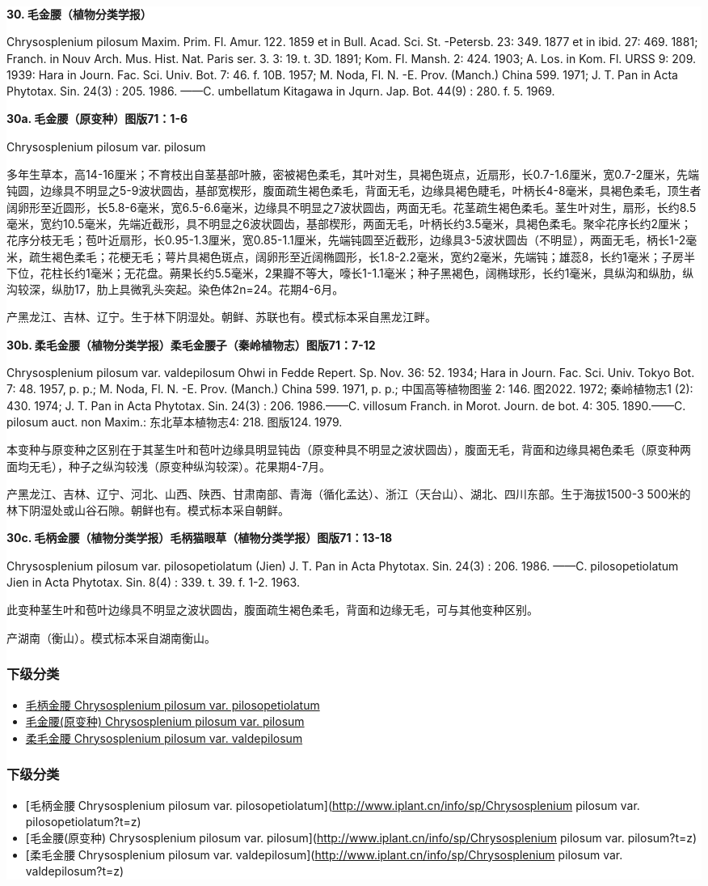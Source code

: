 
**30. 毛金腰（植物分类学报）**

Chrysosplenium pilosum Maxim. Prim. Fl. Amur. 122. 1859 et in Bull. Acad. Sci. St. -Petersb. 23: 349. 1877 et in ibid. 27: 469. 1881; Franch. in Nouv Arch. Mus. Hist. Nat. Paris ser. 3. 3: 19. t. 3D. 1891; Kom. Fl. Mansh. 2: 424. 1903; A. Los. in Kom. Fl. URSS 9: 209. 1939: Hara in Journ. Fac. Sci. Univ. Bot. 7: 46. f. 10B. 1957; M. Noda, Fl. N. -E. Prov. (Manch.) China 599. 1971; J. T. Pan in Acta Phytotax. Sin. 24(3) : 205. 1986. ——C. umbellatum Kitagawa in Jqurn. Jap. Bot. 44(9) : 280. f. 5. 1969.

**30a. 毛金腰（原变种）图版71：1-6**

Chrysosplenium pilosum var. pilosum

多年生草本，高14-16厘米；不育枝出自茎基部叶腋，密被褐色柔毛，其叶对生，具褐色斑点，近扇形，长0.7-1.6厘米，宽0.7-2厘米，先端钝圆，边缘具不明显之5-9波状圆齿，基部宽楔形，腹面疏生褐色柔毛，背面无毛，边缘具褐色睫毛，叶柄长4-8毫米，具褐色柔毛，顶生者阔卵形至近圆形，长5.8-6毫米，宽6.5-6.6毫米，边缘具不明显之7波状圆齿，两面无毛。花茎疏生褐色柔毛。茎生叶对生，扇形，长约8.5毫米，宽约10.5毫米，先端近截形，具不明显之6波状圆齿，基部楔形，两面无毛，叶柄长约3.5毫米，具褐色柔毛。聚伞花序长约2厘米；花序分枝无毛；苞叶近扇形，长0.95-1.3厘米，宽0.85-1.1厘米，先端钝圆至近截形，边缘具3-5波状圆齿（不明显），两面无毛，柄长1-2毫米，疏生褐色柔毛；花梗无毛；萼片具褐色斑点，阔卵形至近阔椭圆形，长1.8-2.2毫米，宽约2毫米，先端钝；雄蕊8，长约1毫米；子房半下位，花柱长约1毫米；无花盘。蒴果长约5.5毫米，2果瓣不等大，嚎长1-1.1毫米；种子黑褐色，阔椭球形，长约1毫米，具纵沟和纵肋，纵沟较深，纵肋17，肋上具微乳头突起。染色体2n=24。花期4-6月。

产黑龙江、吉林、辽宁。生于林下阴湿处。朝鲜、苏联也有。模式标本采自黑龙江畔。

**30b. 柔毛金腰（植物分类学报）柔毛金腰子（秦岭植物志）图版71：7-12**

Chrysosplenium pilosum var. valdepilosum Ohwi in Fedde Repert. Sp. Nov. 36: 52. 1934; Hara in Journ. Fac. Sci. Univ. Tokyo Bot. 7: 48. 1957, p. p.; M. Noda, Fl. N. -E. Prov. (Manch.) China 599. 1971, p. p.; 中国高等植物图鉴 2: 146. 图2022. 1972; 秦岭植物志1 (2): 430. 1974; J. T. Pan in Acta Phytotax. Sin. 24(3) : 206. 1986.——C. villosum Franch. in Morot. Journ. de bot. 4: 305. 1890.——C. pilosum auct. non Maxim.: 东北草本植物志4: 218. 图版124. 1979.

本变种与原变种之区别在于其茎生叶和苞叶边缘具明显钝齿（原变种具不明显之波状圆齿），腹面无毛，背面和边缘具褐色柔毛（原变种两面均无毛），种子之纵沟较浅（原变种纵沟较深）。花果期4-7月。

产黑龙江、吉林、辽宁、河北、山西、陕西、甘肃南部、青海（循化孟达）、浙江（天台山）、湖北、四川东部。生于海拔1500-3 500米的林下阴湿处或山谷石隙。朝鲜也有。模式标本采自朝鲜。

**30c. 毛柄金腰（植物分类学报）毛柄猫眼草（植物分类学报）图版71：13-18**

Chrysosplenium pilosum var. pilosopetiolatum (Jien) J. T. Pan in Acta Phytotax. Sin. 24(3) : 206. 1986. ——C. pilosopetiolatum Jien in Acta Phytotax. Sin. 8(4) : 339. t. 39. f. 1-2. 1963.

此变种茎生叶和苞叶边缘具不明显之波状圆齿，腹面疏生褐色柔毛，背面和边缘无毛，可与其他变种区别。

产湖南（衡山）。模式标本采自湖南衡山。

### 下级分类
* [毛柄金腰  Chrysosplenium pilosum var. pilosopetiolatum](Chrysosplenium-pilosum-var-pilosopetiolatum-毛柄金腰.md)
* [毛金腰(原变种)  Chrysosplenium pilosum var. pilosum](Chrysosplenium-pilosum-var-pilosum-毛金腰(原变种).md)
* [柔毛金腰  Chrysosplenium pilosum var. valdepilosum](Chrysosplenium-pilosum-var-valdepilosum-柔毛金腰.md)

### 下级分类
* [毛柄金腰  Chrysosplenium pilosum var. pilosopetiolatum](http://www.iplant.cn/info/sp/Chrysosplenium pilosum var. pilosopetiolatum?t=z)
* [毛金腰(原变种)  Chrysosplenium pilosum var. pilosum](http://www.iplant.cn/info/sp/Chrysosplenium pilosum var. pilosum?t=z)
* [柔毛金腰  Chrysosplenium pilosum var. valdepilosum](http://www.iplant.cn/info/sp/Chrysosplenium pilosum var. valdepilosum?t=z)
